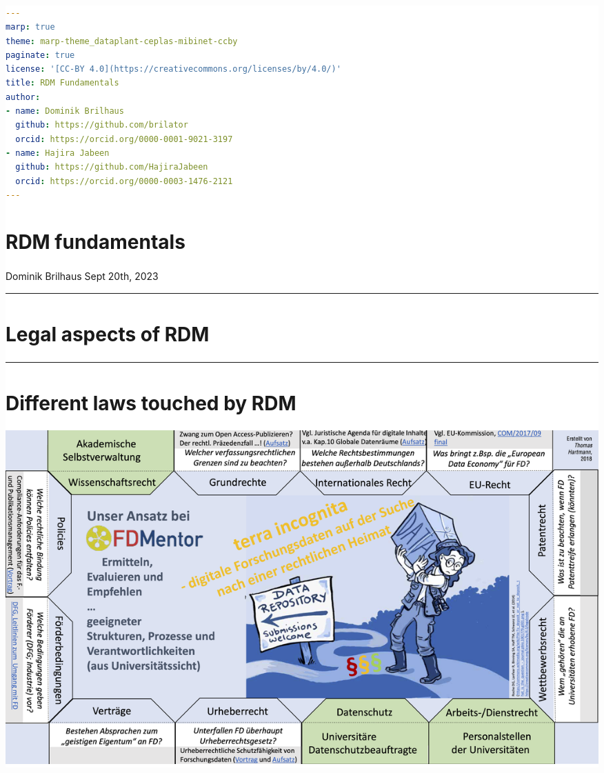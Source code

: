 ```yaml
---
marp: true
theme: marp-theme_dataplant-ceplas-mibinet-ccby
paginate: true
license: '[CC-BY 4.0](https://creativecommons.org/licenses/by/4.0/)'
title: RDM Fundamentals
author:
- name: Dominik Brilhaus
  github: https://github.com/brilator
  orcid: https://orcid.org/0000-0001-9021-3197
- name: Hajira Jabeen
  github: https://github.com/HajiraJabeen
  orcid: https://orcid.org/0000-0003-1476-2121
---
```


# RDM fundamentals

Dominik Brilhaus
Sept 20th, 2023

---

# Legal aspects of RDM

---

# Different laws touched by RDM

![w:700](././../../images/teaching-legal/hartmann-terraincognita-forschungsdaten-rechtlicheheimat.png)
